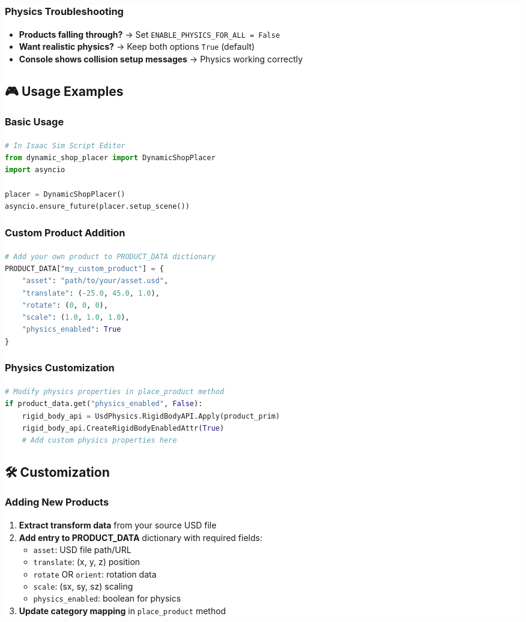 ### Physics Troubleshooting
- **Products falling through?** → Set `ENABLE_PHYSICS_FOR_ALL = False`
- **Want realistic physics?** → Keep both options `True` (default)
- **Console shows collision setup messages** → Physics working correctly

## 🎮 Usage Examples

### Basic Usage
```python
# In Isaac Sim Script Editor
from dynamic_shop_placer import DynamicShopPlacer
import asyncio

placer = DynamicShopPlacer()
asyncio.ensure_future(placer.setup_scene())
```

### Custom Product Addition
```python
# Add your own product to PRODUCT_DATA dictionary
PRODUCT_DATA["my_custom_product"] = {
    "asset": "path/to/your/asset.usd",
    "translate": (-25.0, 45.0, 1.0),
    "rotate": (0, 0, 0),
    "scale": (1.0, 1.0, 1.0),
    "physics_enabled": True
}
```

### Physics Customization
```python
# Modify physics properties in place_product method
if product_data.get("physics_enabled", False):
    rigid_body_api = UsdPhysics.RigidBodyAPI.Apply(product_prim)
    rigid_body_api.CreateRigidBodyEnabledAttr(True)
    # Add custom physics properties here
```

## 🛠️ Customization

### Adding New Products
1. **Extract transform data** from your source USD file
2. **Add entry to PRODUCT_DATA** dictionary with required fields:
   - `asset`: USD file path/URL
   - `translate`: (x, y, z) position
   - `rotate` OR `orient`: rotation data
   - `scale`: (sx, sy, sz) scaling
   - `physics_enabled`: boolean for physics
3. **Update category mapping** in `place_product` method
